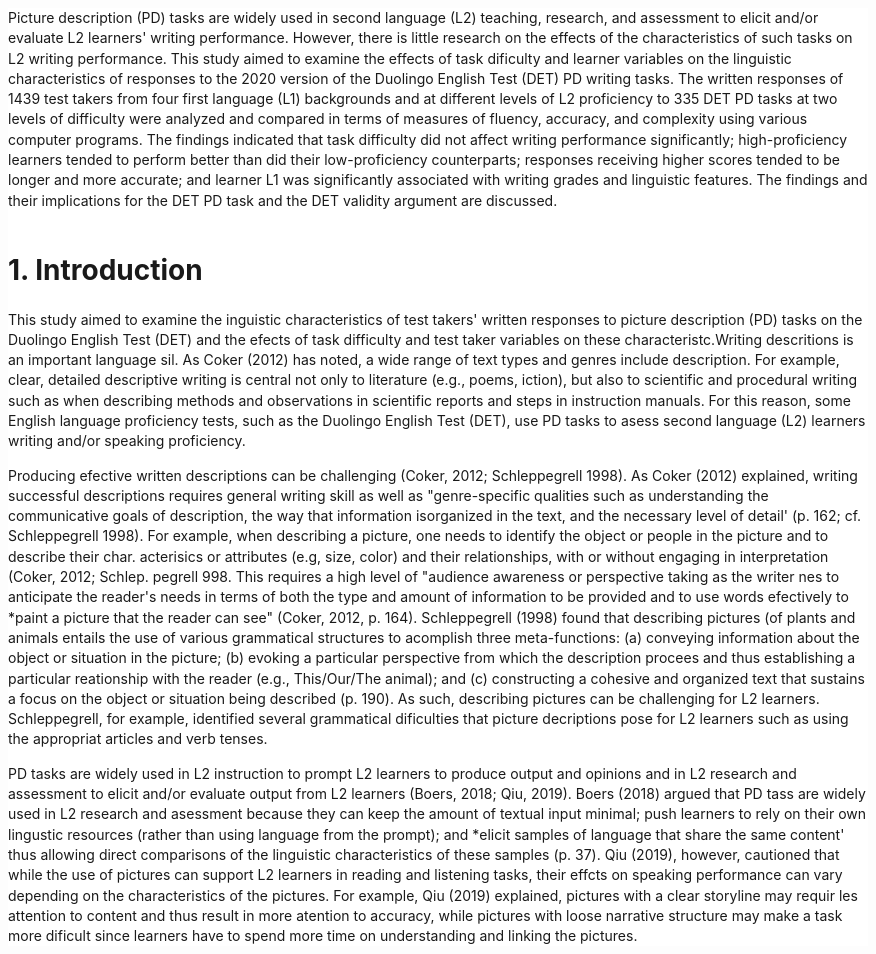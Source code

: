 Picture description (PD) tasks are widely used in second language (L2) teaching, research, and assessment to elicit and/or evaluate L2 learners' writing performance. However, there is little research on the effects of the characteristics of such tasks on L2 writing performance. This study aimed to examine the effects of task dificulty and learner variables on the linguistic characteristics of responses to the 2020 version of the Duolingo English Test (DET) PD writing tasks. The written responses of 1439 test takers from four first language (L1) backgrounds and at different levels of L2 proficiency to 335 DET PD tasks at two levels of difficulty were analyzed and compared in terms of measures of fluency, accuracy, and complexity using various computer programs. The findings indicated that task difficulty did not affect writing performance significantly; high-proficiency learners tended to perform better than did their low-proficiency counterparts; responses receiving higher scores tended to be longer and more accurate; and learner L1 was significantly associated with writing grades and linguistic features. The findings and their implications for the DET PD task and the DET validity argument are discussed.

# 1. Introduction

This study aimed to examine the inguistic characteristics of test takers' written responses to picture description (PD) tasks on the Duolingo English Test (DET) and the efects of task difficulty and test taker variables on these characteristc.Writing descritions is an important language sil. As Coker (2012) has noted, a wide range of text types and genres include description. For example, clear, detailed descriptive writing is central not only to literature (e.g., poems, iction), but also to scientific and procedural writing such as when describing methods and observations in scientific reports and steps in instruction manuals. For this reason, some English language proficiency tests, such as the Duolingo English Test (DET), use PD tasks to asess second language (L2) learners writing and/or speaking proficiency.

Producing efective written descriptions can be challenging (Coker, 2012; Schleppegrell 1998). As Coker (2012) explained, writing successful descriptions requires general writing skill as well as "genre-specific qualities such as understanding the communicative goals of description, the way that information isorganized in the text, and the necessary level of detail' (p. 162; cf. Schleppegrell 1998). For example, when describing a picture, one needs to identify the object or people in the picture and to describe their char. acterisics or attributes (e.g, size, color) and their relationships, with or without engaging in interpretation (Coker, 2012; Schlep. pegrell 998. This requires a high level of "audience awareness or perspective taking as the writer nes to anticipate the reader's needs in terms of both the type and amount of information to be provided and to use words efectively to \*paint a picture that the reader can see" (Coker, 2012, p. 164). Schleppegrell (1998) found that describing pictures (of plants and animals entails the use of various grammatical structures to acomplish three meta-functions: (a) conveying information about the object or situation in the picture; (b) evoking a particular perspective from which the description procees and thus establishing a particular reationship with the reader (e.g., This/Our/The animal); and (c) constructing a cohesive and organized text that sustains a focus on the object or situation being described (p. 190). As such, describing pictures can be challenging for L2 learners. Schleppegrell, for example, identified several grammatical dificulties that picture decriptions pose for L2 learners such as using the appropriat articles and verb tenses.

PD tasks are widely used in L2 instruction to prompt L2 learners to produce output and opinions and in L2 research and assessment to elicit and/or evaluate output from L2 learners (Boers, 2018; Qiu, 2019). Boers (2018) argued that PD tass are widely used in L2 research and asessment because they can keep the amount of textual input minimal; push learners to rely on their own lingustic resources (rather than using language from the prompt); and \*elicit samples of language that share the same content' thus allowing direct comparisons of the linguistic characteristics of these samples (p. 37). Qiu (2019), however, cautioned that while the use of pictures can support L2 learners in reading and listening tasks, their effcts on speaking performance can vary depending on the characteristics of the pictures. For example, Qiu (2019) explained, pictures with a clear storyline may requir les attention to content and thus result in more atention to accuracy, while pictures with loose narrative structure may make a task more dificult since learners have to spend more time on understanding and linking the pictures.
